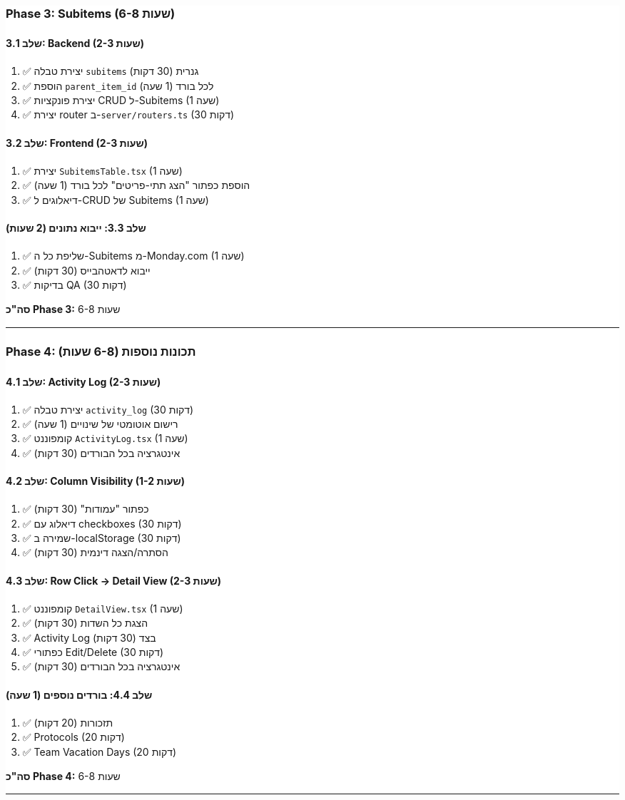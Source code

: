 
### **Phase 3: Subitems** (6-8 שעות)

#### **שלב 3.1: Backend** (2-3 שעות)
1. ✅ יצירת טבלה `subitems` גנרית (30 דקות)
2. ✅ הוספת `parent_item_id` לכל בורד (1 שעה)
3. ✅ יצירת פונקציות CRUD ל-Subitems (1 שעה)
4. ✅ יצירת router ב-`server/routers.ts` (30 דקות)

#### **שלב 3.2: Frontend** (2-3 שעות)
1. ✅ יצירת `SubitemsTable.tsx` (1 שעה)
2. ✅ הוספת כפתור "הצג תתי-פריטים" לכל בורד (1 שעה)
3. ✅ דיאלוגים ל-CRUD של Subitems (1 שעה)

#### **שלב 3.3: ייבוא נתונים** (2 שעות)
1. ✅ שליפת כל ה-Subitems מ-Monday.com (1 שעה)
2. ✅ ייבוא לדאטהבייס (30 דקות)
3. ✅ בדיקות QA (30 דקות)

**סה"כ Phase 3:** 6-8 שעות

---

### **Phase 4: תכונות נוספות** (6-8 שעות)

#### **שלב 4.1: Activity Log** (2-3 שעות)
1. ✅ יצירת טבלה `activity_log` (30 דקות)
2. ✅ רישום אוטומטי של שינויים (1 שעה)
3. ✅ קומפוננט `ActivityLog.tsx` (1 שעה)
4. ✅ אינטגרציה בכל הבורדים (30 דקות)

#### **שלב 4.2: Column Visibility** (1-2 שעות)
1. ✅ כפתור "עמודות" (30 דקות)
2. ✅ דיאלוג עם checkboxes (30 דקות)
3. ✅ שמירה ב-localStorage (30 דקות)
4. ✅ הסתרה/הצגה דינמית (30 דקות)

#### **שלב 4.3: Row Click → Detail View** (2-3 שעות)
1. ✅ קומפוננט `DetailView.tsx` (1 שעה)
2. ✅ הצגת כל השדות (30 דקות)
3. ✅ Activity Log בצד (30 דקות)
4. ✅ כפתורי Edit/Delete (30 דקות)
5. ✅ אינטגרציה בכל הבורדים (30 דקות)

#### **שלב 4.4: בורדים נוספים** (1 שעה)
1. ✅ תזכורות (20 דקות)
2. ✅ Protocols (20 דקות)
3. ✅ Team Vacation Days (20 דקות)

**סה"כ Phase 4:** 6-8 שעות

---
